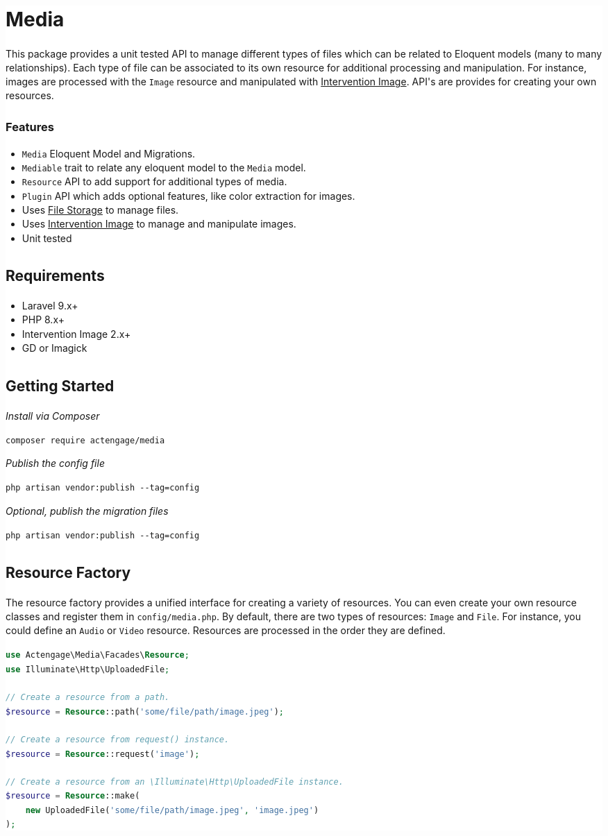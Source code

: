 # Media

This package provides a unit tested API to manage different types of files which can be related to Eloquent models (many to many relationships). Each type of file can be associated to its own resource for additional processing and manipulation. For instance, images are processed with the `Image` resource and manipulated with [Intervention Image](https://image.intervention.io/). API's are provides for creating your own resources.

### Features

- `Media` Eloquent Model and Migrations.
- `Mediable` trait to relate any eloquent model to the `Media` model.
- `Resource` API to add support for additional types of media.
- `Plugin` API which adds optional features, like color extraction for images.
- Uses [File Storage](https://laravel.com/docs/9.x/filesystem) to manage files.
- Uses [Intervention Image](https://image.intervention.io/) to manage and manipulate images.
- Unit tested
  
## Requirements

- Laravel 9.x+
- PHP 8.x+
- Intervention Image 2.x+
- GD or Imagick

## Getting Started

*Install via Composer*
 
```
composer require actengage/media
```

*Publish the config file*

```
php artisan vendor:publish --tag=config
```

*Optional, publish the migration files*

```
php artisan vendor:publish --tag=config
```

## Resource Factory

The resource factory provides a unified interface for creating a variety of resources. You can even create your own resource classes and register them in `config/media.php`. By default, there are two types of resources: `Image` and `File`. For instance, you could define an `Audio` or `Video` resource. Resources are processed in the order they are defined.

```php
use Actengage\Media\Facades\Resource;
use Illuminate\Http\UploadedFile;

// Create a resource from a path.
$resource = Resource::path('some/file/path/image.jpeg');

// Create a resource from request() instance.
$resource = Resource::request('image');

// Create a resource from an \Illuminate\Http\UploadedFile instance.
$resource = Resource::make(
    new UploadedFile('some/file/path/image.jpeg', 'image.jpeg')
);
```